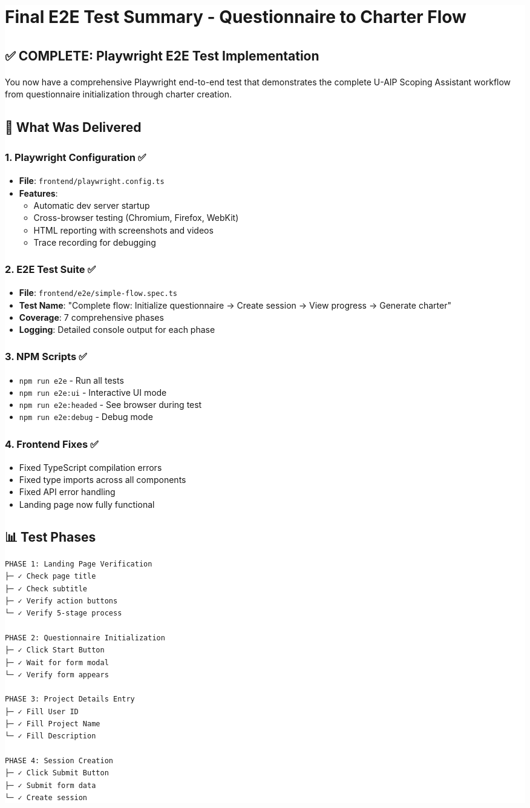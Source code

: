 # Final E2E Test Summary - Questionnaire to Charter Flow

## ✅ COMPLETE: Playwright E2E Test Implementation

You now have a comprehensive Playwright end-to-end test that demonstrates the complete U-AIP Scoping Assistant workflow from questionnaire initialization through charter creation.

## 🎯 What Was Delivered

### 1. Playwright Configuration ✅
- **File**: `frontend/playwright.config.ts`
- **Features**:
  - Automatic dev server startup
  - Cross-browser testing (Chromium, Firefox, WebKit)
  - HTML reporting with screenshots and videos
  - Trace recording for debugging

### 2. E2E Test Suite ✅
- **File**: `frontend/e2e/simple-flow.spec.ts`
- **Test Name**: "Complete flow: Initialize questionnaire → Create session → View progress → Generate charter"
- **Coverage**: 7 comprehensive phases
- **Logging**: Detailed console output for each phase

### 3. NPM Scripts ✅
- `npm run e2e` - Run all tests
- `npm run e2e:ui` - Interactive UI mode
- `npm run e2e:headed` - See browser during test
- `npm run e2e:debug` - Debug mode

### 4. Frontend Fixes ✅
- Fixed TypeScript compilation errors
- Fixed type imports across all components
- Fixed API error handling
- Landing page now fully functional

## 📊 Test Phases

```
PHASE 1: Landing Page Verification
├─ ✓ Check page title
├─ ✓ Check subtitle
├─ ✓ Verify action buttons
└─ ✓ Verify 5-stage process

PHASE 2: Questionnaire Initialization
├─ ✓ Click Start Button
├─ ✓ Wait for form modal
└─ ✓ Verify form appears

PHASE 3: Project Details Entry
├─ ✓ Fill User ID
├─ ✓ Fill Project Name
└─ ✓ Fill Description

PHASE 4: Session Creation
├─ ✓ Click Submit Button
├─ ✓ Submit form data
└─ ✓ Create session

```